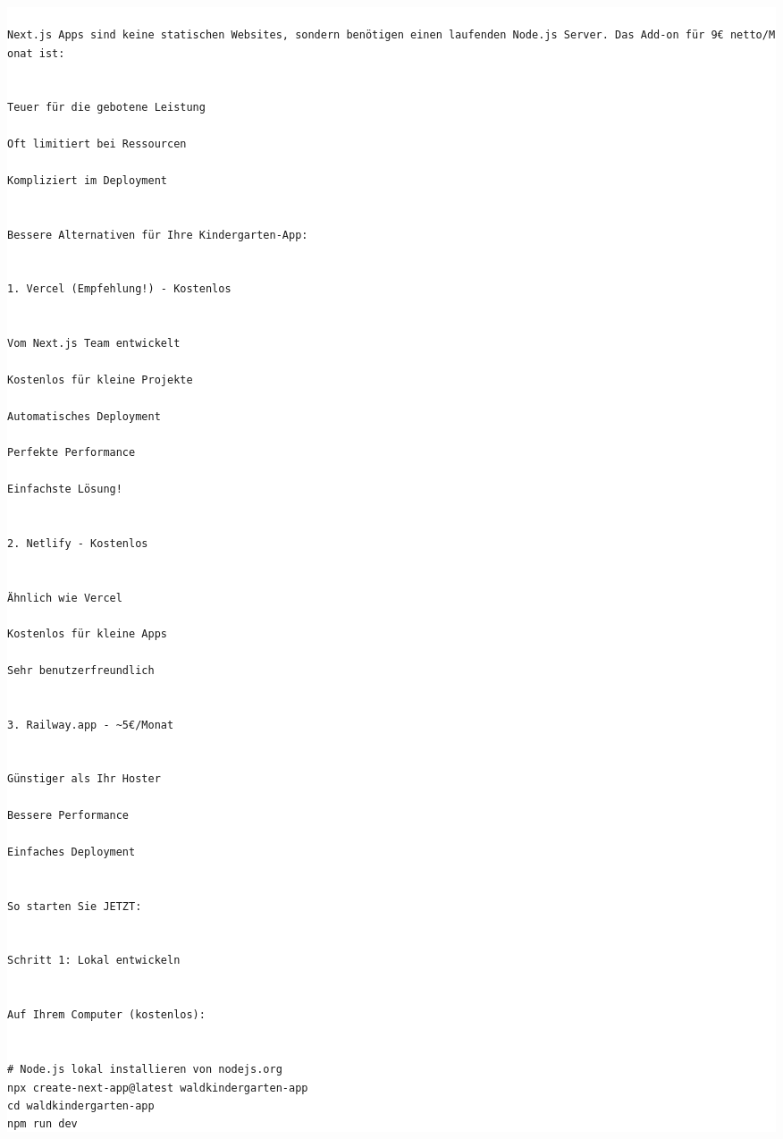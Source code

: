 ```env

Next.js Apps sind keine statischen Websites, sondern benötigen einen laufenden Node.js Server. Das Add-on für 9€ netto/Monat ist:


Teuer für die gebotene Leistung

Oft limitiert bei Ressourcen

Kompliziert im Deployment


Bessere Alternativen für Ihre Kindergarten-App:


1. Vercel (Empfehlung!) - Kostenlos


Vom Next.js Team entwickelt

Kostenlos für kleine Projekte

Automatisches Deployment

Perfekte Performance

Einfachste Lösung!


2. Netlify - Kostenlos


Ähnlich wie Vercel

Kostenlos für kleine Apps

Sehr benutzerfreundlich


3. Railway.app - ~5€/Monat


Günstiger als Ihr Hoster

Bessere Performance

Einfaches Deployment


So starten Sie JETZT:


Schritt 1: Lokal entwickeln


Auf Ihrem Computer (kostenlos):


# Node.js lokal installieren von nodejs.org
npx create-next-app@latest waldkindergarten-app
cd waldkindergarten-app
npm run dev

```